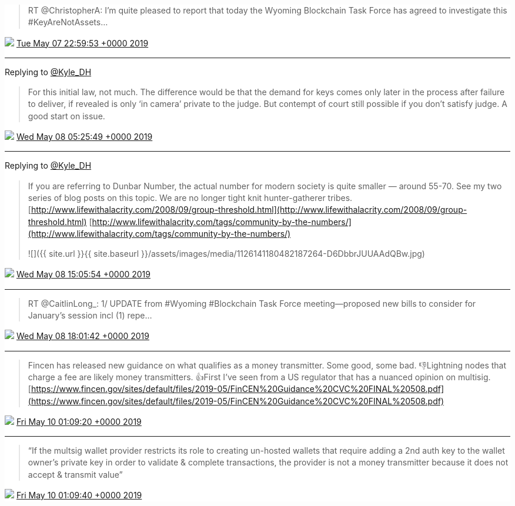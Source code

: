 > RT @ChristopherA: I’m quite pleased to report that today the Wyoming Blockchain Task Force has agreed to investigate this #KeyAreNotAssets…

<img src="{{ site.url }}{{ site.baseurl }}/assets/images/media/tweet.ico" width="30" /> [Tue May 07 22:59:53 +0000 2019](https://twitter.com/ChristopherA/status/1125898073278861312)

----

Replying to [@Kyle_DH](https://twitter.com/@Kyle_DH/status/1125901398804025344)

> For this initial law, not much. The difference would be that the demand for keys comes only later in the process after failure to deliver, if revealed is only ‘in camera’ private to the judge. But contempt of court still possible if you don’t satisfy judge. A good start on issue.

<img src="{{ site.url }}{{ site.baseurl }}/assets/images/media/tweet.ico" width="30" /> [Wed May 08 05:25:49 +0000 2019](https://twitter.com/ChristopherA/status/1125995198436167680)

----

Replying to [@Kyle_DH](https://twitter.com/@Kyle_DH/status/1126051980990828544)

> If you are referring to Dunbar Number, the actual number for modern society is quite smaller — around 55-70. See my two series of blog posts on this topic. We are no longer tight knit hunter-gatherer tribes. [http://www.lifewithalacrity.com/2008/09/group-threshold.html](http://www.lifewithalacrity.com/2008/09/group-threshold.html) [http://www.lifewithalacrity.com/tags/community-by-the-numbers/](http://www.lifewithalacrity.com/tags/community-by-the-numbers/) 
> 
> ![]({{ site.url }}{{ site.baseurl }}/assets/images/media/1126141180482187264-D6DbbrJUUAAdQBw.jpg)

<img src="{{ site.url }}{{ site.baseurl }}/assets/images/media/tweet.ico" width="30" /> [Wed May 08 15:05:54 +0000 2019](https://twitter.com/ChristopherA/status/1126141180482187264)

----

> RT @CaitlinLong_: 1/ UPDATE from #Wyoming #Blockchain Task Force meeting—proposed new bills to consider for January’s session incl (1) repe…

<img src="{{ site.url }}{{ site.baseurl }}/assets/images/media/tweet.ico" width="30" /> [Wed May 08 18:01:42 +0000 2019](https://twitter.com/ChristopherA/status/1126185419802959872)

----

> Fincen has released new guidance on what qualifies as a money transmitter. Some good, some bad. 👎Lightning nodes that charge a fee are likely money transmitters. 👍First I’ve seen from a US regulator that has a nuanced opinion on multisig. [https://www.fincen.gov/sites/default/files/2019-05/FinCEN%20Guidance%20CVC%20FINAL%20508.pdf](https://www.fincen.gov/sites/default/files/2019-05/FinCEN%20Guidance%20CVC%20FINAL%20508.pdf)

<img src="{{ site.url }}{{ site.baseurl }}/assets/images/media/tweet.ico" width="30" /> [Fri May 10 01:09:20 +0000 2019](https://twitter.com/ChristopherA/status/1126655424642469889)

----



> “If the multsig wallet provider restricts its role to creating un-hosted wallets that require adding a 2nd auth key to the wallet owner’s private key in order to validate &amp; complete transactions, the provider is not a money transmitter because it does not accept &amp; transmit value”

<img src="{{ site.url }}{{ site.baseurl }}/assets/images/media/tweet.ico" width="30" /> [Fri May 10 01:09:40 +0000 2019](https://twitter.com/ChristopherA/status/1126655509094752256)
